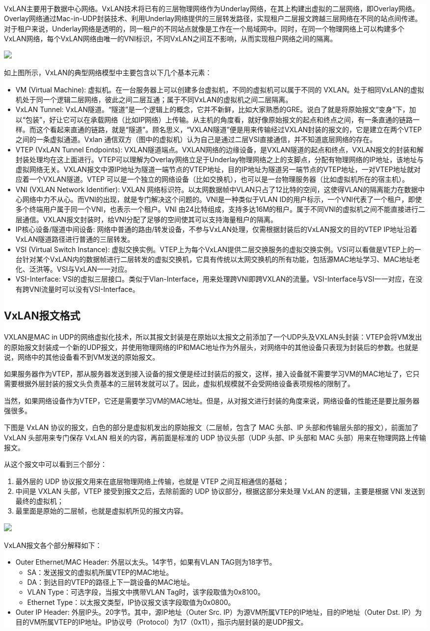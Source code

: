 VxLAN主要用于数据中心网络。VxLAN技术将已有的三层物理网络作为Underlay网络，在其上构建出虚拟的二层网络，即Overlay网络。Overlay网络通过Mac-in-UDP封装技术、利用Underlay网络提供的三层转发路径，实现租户二层报文跨越三层网络在不同的站点间传递。对于租户来说，Underlay网络是透明的，同一租户的不同站点就像是工作在一个局域网中。同时，在同一个物理网络上可以构建多个VxLAN网络，每个VxLAN网络由唯一的VNI标识，不同VxLAN之间互不影响，从而实现租户网络之间的隔离。

<img src="https://heriam.coding.net/api/share/download/3b7a1d98-ef3f-466b-8653-fc85c6c02c96" onerror="this.src='http://img.wandouip.com/crawler/article/2019420/83ab2b8df3af8e5e148a9cd4c4d63491';this.onerror=null"/>

如上图所示，VxLAN的典型网络模型中主要包含以下几个基本元素：

- VM (Virtual Machine): 虚拟机。在一台服务器上可以创建多台虚拟机，不同的虚拟机可以属于不同的 VXLAN。处于相同VxLAN的虚拟机处于同一个逻辑二层网络，彼此之间二层互通；属于不同VxLAN的虚拟机之间二层隔离。
- VxLAN Tunnel: VxLAN隧道。“隧道”是一个逻辑上的概念，它并不新鲜，比如大家熟悉的GRE。说白了就是将原始报文“变身”下，加以“包装”，好让它可以在承载网络（比如IP网络）上传输。从主机的角度看，就好像原始报文的起点和终点之间，有一条直通的链路一样。而这个看起来直通的链路，就是“隧道”。顾名思义，“VXLAN隧道”便是用来传输经过VXLAN封装的报文的，它是建立在两个VTEP之间的一条虚拟通道。Vxlan 通信双方（图中的虚拟机）认为自己是通过二层VSI直接通信，并不知道底层网络的存在。
- VTEP (VxLAN Tunnel Endpoints): VXLAN隧道端点。VXLAN网络的边缘设备，是VXLAN隧道的起点和终点，VXLAN报文的封装和解封装处理均在这上面进行。VTEP可以理解为Overlay网络立足于Underlay物理网络之上的支脚点，分配有物理网络的IP地址，该地址与虚拟网络无关。VXLAN报文中源IP地址为隧道一端节点的VTEP地址，目的IP地址为隧道另一端节点的VTEP地址，一对VTEP地址就对应着一个VXLAN隧道。VTEP 可以是一个独立的网络设备（比如交换机），也可以是一台物理服务器（比如虚拟机所在的宿主机）。
- VNI (VXLAN Network Identifier): VXLAN 网络标识符。以太网数据帧中VLAN只占了12比特的空间，这使得VLAN的隔离能力在数据中心网络中力不从心。而VNI的出现，就是专门解决这个问题的。VNI是一种类似于VLAN ID的用户标示，一个VNI代表了一个租户，即使多个终端用户属于同一个VNI，也表示一个租户。VNI
  由24比特组成，支持多达16M的租户。属于不同VNI的虚拟机之间不能直接进行二层通信。VXLAN报文封装时，给VNI分配了足够的空间使其可以支持海量租户的隔离。
- IP核心设备/隧道中间设备: 网络中普通的路由/转发设备，不参与VxLAN处理，仅需根据封装后的VxLAN报文的目的VTEP IP地址沿着VxLAN隧道路径进行普通的三层转发。
- VSI (Virtual Switch Instance): 虚拟交换实例。VTEP上为每个VxLAN提供二层交换服务的虚拟交换实例。VSI可以看做是VTEP上的一台针对某个VxLAN内的数据帧进行二层转发的虚拟交换机，它具有传统以太网交换机的所有功能，包括源MAC地址学习、MAC地址老化、泛洪等。VSI与VxLAN一一对应。
- VSI-Interface: VSI的虚拟三层接口。类似于Vlan-Interface，用来处理跨VNI即跨VXLAN的流量。VSI-Interface与VSI一一对应，在没有跨VNI流量时可以没有VSI-Interface。



## VxLAN报文格式

VXLAN是MAC in UDP的网络虚拟化技术，所以其报文封装是在原始以太报文之前添加了一个UDP头及VXLAN头封装：VTEP会将VM发出的原始报文封装成一个新的UDP报文，并使用物理网络的IP和MAC地址作为外层头，对网络中的其他设备只表现为封装后的参数。也就是说，网络中的其他设备看不到VM发送的原始报文。

如果服务器作为VTEP，那从服务器发送到接入设备的报文便是经过封装后的报文，这样，接入设备就不需要学习VM的MAC地址了，它只需要根据外层封装的报文头负责基本的三层转发就可以了。因此，虚拟机规模就不会受网络设备表项规格的限制了。

当然，如果网络设备作为VTEP，它还是需要学习VM的MAC地址。但是，从对报文进行封装的角度来说，网络设备的性能还是要比服务器强很多。

下图是 VxLAN 协议的报文，白色的部分是虚拟机发出的原始报文（二层帧，包含了 MAC 头部、IP 头部和传输层头部的报文），前面加了VxLAN 头部用来专门保存 VxLAN 相关的内容，再前面是标准的 UDP 协议头部（UDP 头部、IP 头部和 MAC 头部）用来在物理网路上传输报文。

从这个报文中可以看到三个部分：

1. 最外层的 UDP 协议报文用来在底层物理网络上传输，也就是 VTEP 之间互相通信的基础；
2. 中间是 VXLAN 头部，VTEP 接受到报文之后，去除前面的 UDP 协议部分，根据这部分来处理 VxLAN 的逻辑，主要是根据 VNI 发送到最终的虚拟机；
3. 最里面是原始的二层帧，也就是虚拟机所见的报文内容。

<img src="https://Heriam.coding.net/api/share/download/ad57c0e1-1648-4a4c-a8a1-e0c2f2f41e2a" onerror="this.src='https://download.huawei.com/mdl/imgDownload?uuid=83046341c6764fcf82b688857ec9e8d7.png';this.onerror=null"/>

VxLAN报文各个部分解释如下：

- Outer Ethernet/MAC Header: 外层以太头。14字节，如果有VLAN TAG则为18字节。
  - SA：发送报文的虚拟机所属VTEP的MAC地址。
  - DA：到达目的VTEP的路径上下一跳设备的MAC地址。
  - VLAN Type：可选字段，当报文中携带VLAN Tag时，该字段取值为0x8100。
  - Ethernet Type：以太报文类型，IP协议报文该字段取值为0x0800。
- Outer IP Header: 外层IP头。20字节。其中，源IP地址（Outer Src. IP）为源VM所属VTEP的IP地址，目的IP地址（Outer Dst. IP）为目的VM所属VTEP的IP地址。IP协议号（Protocol）为17（0x11），指示内层封装的是UDP报文。
